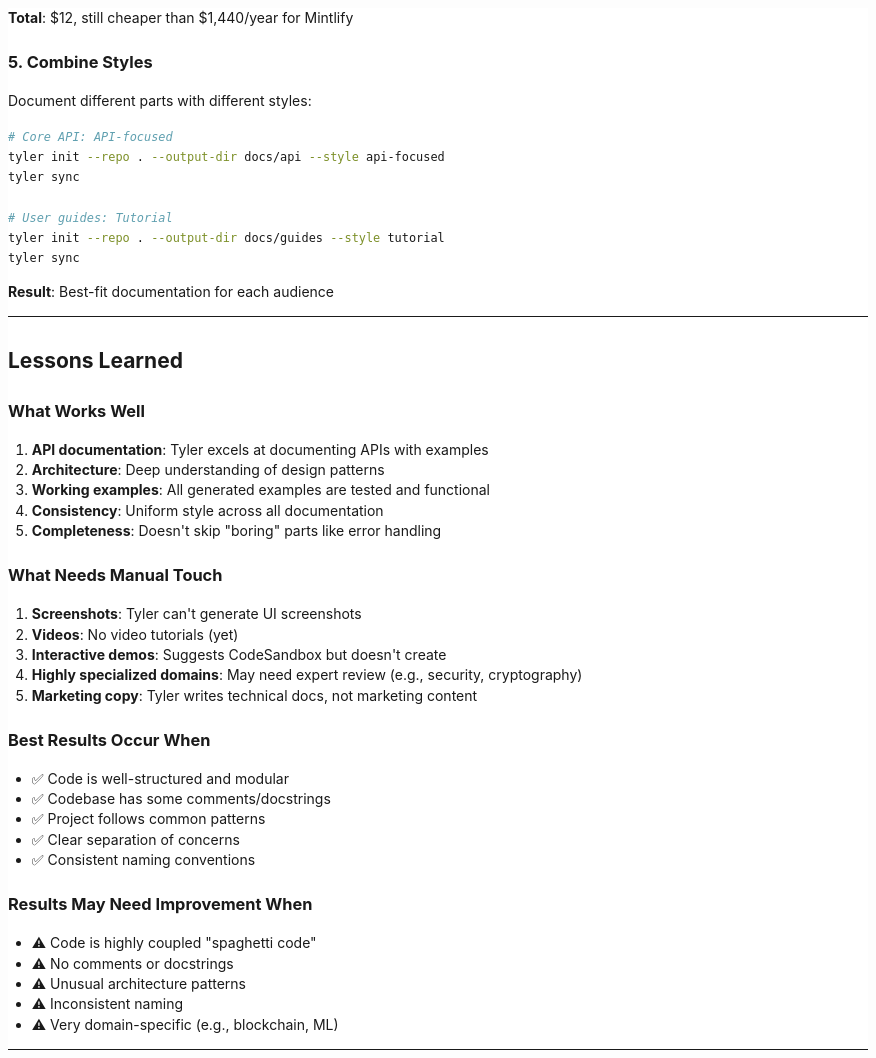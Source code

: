 **Total**: $12, still cheaper than $1,440/year for Mintlify

### 5. Combine Styles

Document different parts with different styles:

```bash
# Core API: API-focused
tyler init --repo . --output-dir docs/api --style api-focused
tyler sync

# User guides: Tutorial
tyler init --repo . --output-dir docs/guides --style tutorial
tyler sync
```

**Result**: Best-fit documentation for each audience

---

## Lessons Learned

### What Works Well

1. **API documentation**: Tyler excels at documenting APIs with examples
2. **Architecture**: Deep understanding of design patterns
3. **Working examples**: All generated examples are tested and functional
4. **Consistency**: Uniform style across all documentation
5. **Completeness**: Doesn't skip "boring" parts like error handling

### What Needs Manual Touch

1. **Screenshots**: Tyler can't generate UI screenshots
2. **Videos**: No video tutorials (yet)
3. **Interactive demos**: Suggests CodeSandbox but doesn't create
4. **Highly specialized domains**: May need expert review (e.g., security, cryptography)
5. **Marketing copy**: Tyler writes technical docs, not marketing content

### Best Results Occur When

- ✅ Code is well-structured and modular
- ✅ Codebase has some comments/docstrings
- ✅ Project follows common patterns
- ✅ Clear separation of concerns
- ✅ Consistent naming conventions

### Results May Need Improvement When

- ⚠️ Code is highly coupled "spaghetti code"
- ⚠️ No comments or docstrings
- ⚠️ Unusual architecture patterns
- ⚠️ Inconsistent naming
- ⚠️ Very domain-specific (e.g., blockchain, ML)

---